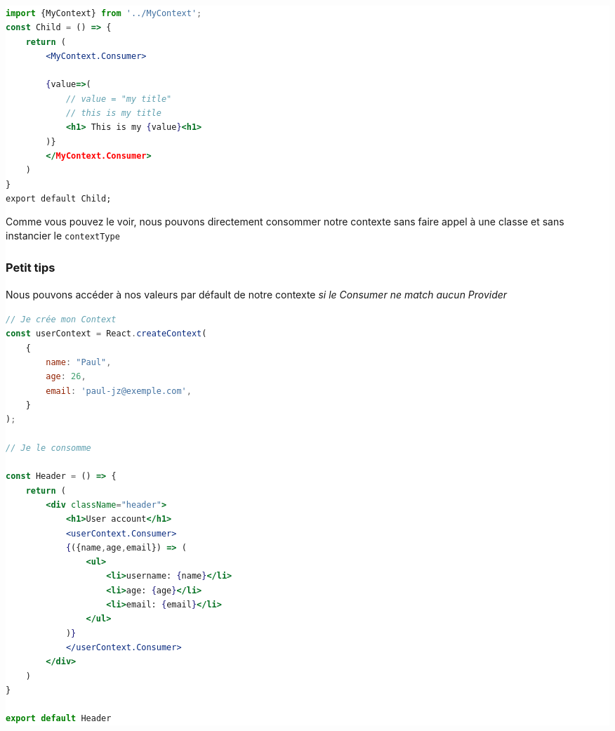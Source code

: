 ```jsx
import {MyContext} from '../MyContext';
const Child = () => {
    return (
        <MyContext.Consumer>
        
        {value=>(
            // value = "my title"
            // this is my title
            <h1> This is my {value}<h1>
        )}
        </MyContext.Consumer>
    )
}
export default Child;
```
Comme vous pouvez le voir, nous pouvons directement consommer notre contexte sans faire appel à une classe et sans instancier le `contextType`

### Petit tips

Nous pouvons accéder à nos valeurs par défault de notre contexte *si le Consumer ne match aucun Provider*

```jsx
// Je crée mon Context
const userContext = React.createContext(
    {
        name: "Paul",
        age: 26,
        email: 'paul-jz@exemple.com',
    }
);

// Je le consomme

const Header = () => {
    return (
        <div className="header">
            <h1>User account</h1>
            <userContext.Consumer>
            {({name,age,email}) => (
                <ul>
                    <li>username: {name}</li>
                    <li>age: {age}</li>
                    <li>email: {email}</li>
                </ul>
            )}
            </userContext.Consumer>
        </div>
    )
}

export default Header
```
